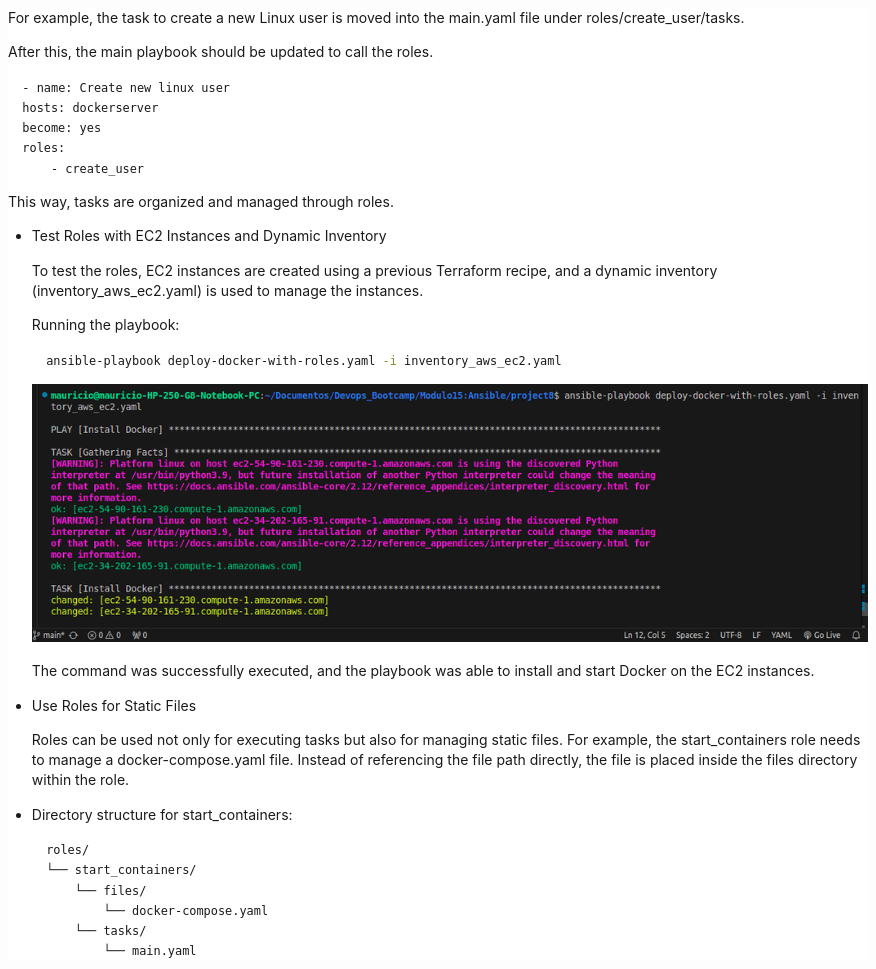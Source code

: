   For example, the task to create a new Linux user is moved into the main.yaml file under roles/create_user/tasks.

  After this, the main playbook should be updated to call the roles.

  ```sh
    - name: Create new linux user
    hosts: dockerserver
    become: yes
    roles:
        - create_user  
  ```

  This way, tasks are organized and managed through roles.

- Test Roles with EC2 Instances and Dynamic Inventory

  To test the roles, EC2 instances are created using a previous Terraform recipe, and a dynamic inventory (inventory_aws_ec2.yaml) is used to manage the instances.

  Running the playbook:

  ```sh
    ansible-playbook deploy-docker-with-roles.yaml -i inventory_aws_ec2.yaml
  ```

  ![Diagram](./images/ansible-project8-1.png)

  The command was successfully executed, and the playbook was able to install and start Docker on the EC2 instances.

- Use Roles for Static Files

  Roles can be used not only for executing tasks but also for managing static files. For example, the start_containers role needs to manage a docker-compose.yaml file. Instead of referencing the file path directly, the file is placed inside the files directory within the role.

- Directory structure for start_containers:

  ```sh
    roles/
    └── start_containers/
        └── files/
            └── docker-compose.yaml
        └── tasks/
            └── main.yaml  
  ```
